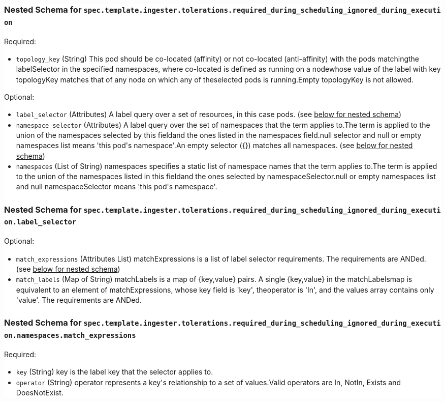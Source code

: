 
<a id="nestedatt--spec--template--ingester--tolerations--required_during_scheduling_ignored_during_execution"></a>
### Nested Schema for `spec.template.ingester.tolerations.required_during_scheduling_ignored_during_execution`

Required:

- `topology_key` (String) This pod should be co-located (affinity) or not co-located (anti-affinity) with the pods matchingthe labelSelector in the specified namespaces, where co-located is defined as running on a nodewhose value of the label with key topologyKey matches that of any node on which any of theselected pods is running.Empty topologyKey is not allowed.

Optional:

- `label_selector` (Attributes) A label query over a set of resources, in this case pods. (see [below for nested schema](#nestedatt--spec--template--ingester--tolerations--required_during_scheduling_ignored_during_execution--label_selector))
- `namespace_selector` (Attributes) A label query over the set of namespaces that the term applies to.The term is applied to the union of the namespaces selected by this fieldand the ones listed in the namespaces field.null selector and null or empty namespaces list means 'this pod's namespace'.An empty selector ({}) matches all namespaces. (see [below for nested schema](#nestedatt--spec--template--ingester--tolerations--required_during_scheduling_ignored_during_execution--namespace_selector))
- `namespaces` (List of String) namespaces specifies a static list of namespace names that the term applies to.The term is applied to the union of the namespaces listed in this fieldand the ones selected by namespaceSelector.null or empty namespaces list and null namespaceSelector means 'this pod's namespace'.

<a id="nestedatt--spec--template--ingester--tolerations--required_during_scheduling_ignored_during_execution--label_selector"></a>
### Nested Schema for `spec.template.ingester.tolerations.required_during_scheduling_ignored_during_execution.label_selector`

Optional:

- `match_expressions` (Attributes List) matchExpressions is a list of label selector requirements. The requirements are ANDed. (see [below for nested schema](#nestedatt--spec--template--ingester--tolerations--required_during_scheduling_ignored_during_execution--namespaces--match_expressions))
- `match_labels` (Map of String) matchLabels is a map of {key,value} pairs. A single {key,value} in the matchLabelsmap is equivalent to an element of matchExpressions, whose key field is 'key', theoperator is 'In', and the values array contains only 'value'. The requirements are ANDed.

<a id="nestedatt--spec--template--ingester--tolerations--required_during_scheduling_ignored_during_execution--namespaces--match_expressions"></a>
### Nested Schema for `spec.template.ingester.tolerations.required_during_scheduling_ignored_during_execution.namespaces.match_expressions`

Required:

- `key` (String) key is the label key that the selector applies to.
- `operator` (String) operator represents a key's relationship to a set of values.Valid operators are In, NotIn, Exists and DoesNotExist.
